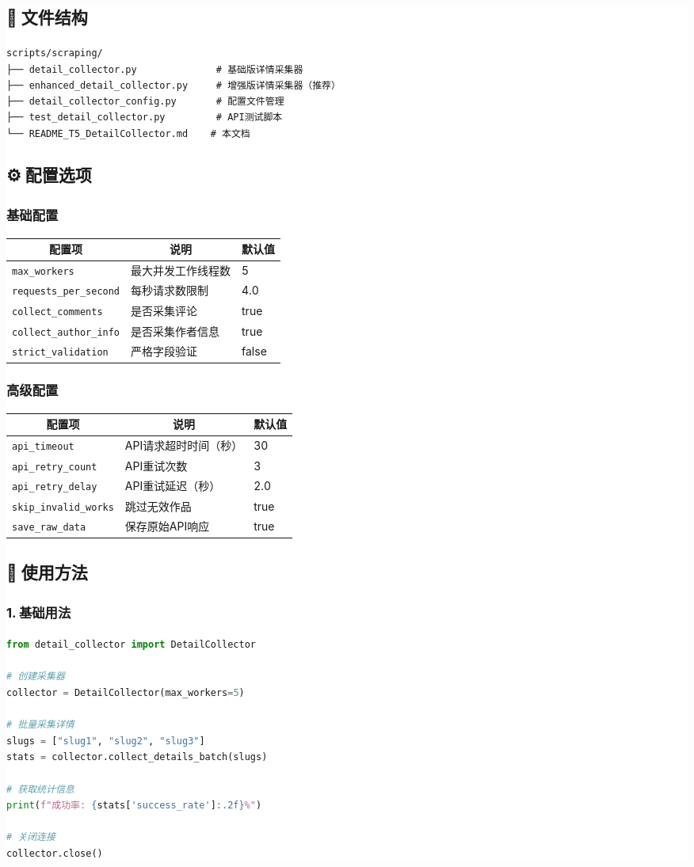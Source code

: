 ## 📁 文件结构

```
scripts/scraping/
├── detail_collector.py              # 基础版详情采集器
├── enhanced_detail_collector.py     # 增强版详情采集器（推荐）
├── detail_collector_config.py       # 配置文件管理
├── test_detail_collector.py         # API测试脚本
└── README_T5_DetailCollector.md    # 本文档
```

## ⚙️ 配置选项

### 基础配置

| 配置项 | 说明 | 默认值 |
|--------|------|--------|
| `max_workers` | 最大并发工作线程数 | 5 |
| `requests_per_second` | 每秒请求数限制 | 4.0 |
| `collect_comments` | 是否采集评论 | true |
| `collect_author_info` | 是否采集作者信息 | true |
| `strict_validation` | 严格字段验证 | false |

### 高级配置

| 配置项 | 说明 | 默认值 |
|--------|------|--------|
| `api_timeout` | API请求超时时间（秒） | 30 |
| `api_retry_count` | API重试次数 | 3 |
| `api_retry_delay` | API重试延迟（秒） | 2.0 |
| `skip_invalid_works` | 跳过无效作品 | true |
| `save_raw_data` | 保存原始API响应 | true |

## 🔧 使用方法

### 1. 基础用法

```python
from detail_collector import DetailCollector

# 创建采集器
collector = DetailCollector(max_workers=5)

# 批量采集详情
slugs = ["slug1", "slug2", "slug3"]
stats = collector.collect_details_batch(slugs)

# 获取统计信息
print(f"成功率: {stats['success_rate']:.2f}%")

# 关闭连接
collector.close()
```
